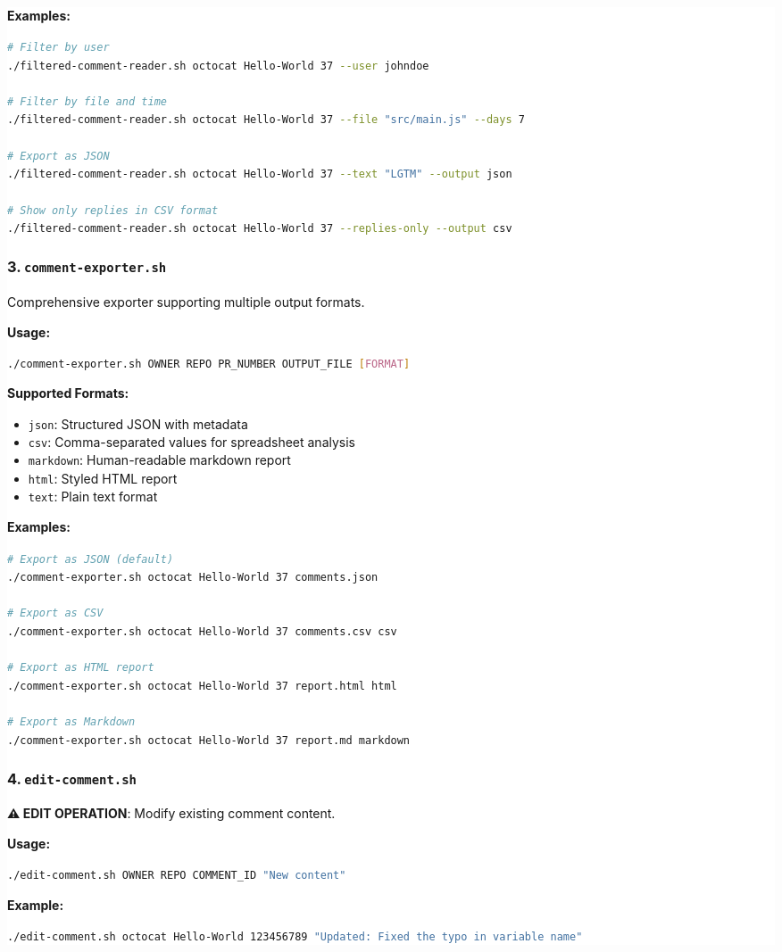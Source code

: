 **Examples:**
```bash
# Filter by user
./filtered-comment-reader.sh octocat Hello-World 37 --user johndoe

# Filter by file and time
./filtered-comment-reader.sh octocat Hello-World 37 --file "src/main.js" --days 7

# Export as JSON
./filtered-comment-reader.sh octocat Hello-World 37 --text "LGTM" --output json

# Show only replies in CSV format
./filtered-comment-reader.sh octocat Hello-World 37 --replies-only --output csv
```

### 3. `comment-exporter.sh`
Comprehensive exporter supporting multiple output formats.

**Usage:**
```bash
./comment-exporter.sh OWNER REPO PR_NUMBER OUTPUT_FILE [FORMAT]
```

**Supported Formats:**

- `json`: Structured JSON with metadata
- `csv`: Comma-separated values for spreadsheet analysis
- `markdown`: Human-readable markdown report
- `html`: Styled HTML report
- `text`: Plain text format

**Examples:**
```bash
# Export as JSON (default)
./comment-exporter.sh octocat Hello-World 37 comments.json

# Export as CSV
./comment-exporter.sh octocat Hello-World 37 comments.csv csv

# Export as HTML report
./comment-exporter.sh octocat Hello-World 37 report.html html

# Export as Markdown
./comment-exporter.sh octocat Hello-World 37 report.md markdown
```

### 4. `edit-comment.sh` 
**⚠️ EDIT OPERATION**: Modify existing comment content.

**Usage:**
```bash
./edit-comment.sh OWNER REPO COMMENT_ID "New content"
```

**Example:**
```bash
./edit-comment.sh octocat Hello-World 123456789 "Updated: Fixed the typo in variable name"
```
